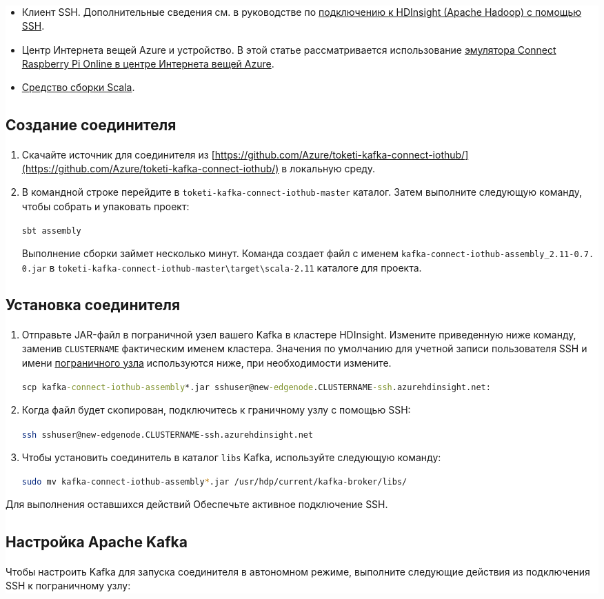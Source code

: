 * Клиент SSH. Дополнительные сведения см. в руководстве по [подключению к HDInsight (Apache Hadoop) с помощью SSH](../hdinsight-hadoop-linux-use-ssh-unix.md).

* Центр Интернета вещей Azure и устройство. В этой статье рассматривается использование [эмулятора Connect Raspberry Pi Online в центре Интернета вещей Azure](../../iot-hub/iot-hub-raspberry-pi-web-simulator-get-started.md).

* [Средство сборки Scala](https://www.scala-sbt.org/).

## <a name="build-the-connector"></a>Создание соединителя

1. Скачайте источник для соединителя из [https://github.com/Azure/toketi-kafka-connect-iothub/](https://github.com/Azure/toketi-kafka-connect-iothub/) в локальную среду.

2. В командной строке перейдите в `toketi-kafka-connect-iothub-master` каталог. Затем выполните следующую команду, чтобы собрать и упаковать проект:

    ```cmd
    sbt assembly
    ```

    Выполнение сборки займет несколько минут. Команда создает файл с именем `kafka-connect-iothub-assembly_2.11-0.7.0.jar` в `toketi-kafka-connect-iothub-master\target\scala-2.11` каталоге для проекта.

## <a name="install-the-connector"></a>Установка соединителя

1. Отправьте JAR-файл в пограничной узел вашего Kafka в кластере HDInsight. Измените приведенную ниже команду, заменив `CLUSTERNAME` фактическим именем кластера. Значения по умолчанию для учетной записи пользователя SSH и имени [пограничного узла](../hdinsight-apps-use-edge-node.md#access-an-edge-node) используются ниже, при необходимости измените.

    ```cmd
    scp kafka-connect-iothub-assembly*.jar sshuser@new-edgenode.CLUSTERNAME-ssh.azurehdinsight.net:
    ```

1. Когда файл будет скопирован, подключитесь к граничному узлу с помощью SSH:

    ```bash
    ssh sshuser@new-edgenode.CLUSTERNAME-ssh.azurehdinsight.net
    ```

1. Чтобы установить соединитель в каталог `libs` Kafka, используйте следующую команду:

    ```bash
    sudo mv kafka-connect-iothub-assembly*.jar /usr/hdp/current/kafka-broker/libs/
    ```

Для выполнения оставшихся действий Обеспечьте активное подключение SSH.

## <a name="configure-apache-kafka"></a>Настройка Apache Kafka

Чтобы настроить Kafka для запуска соединителя в автономном режиме, выполните следующие действия из подключения SSH к пограничному узлу:
